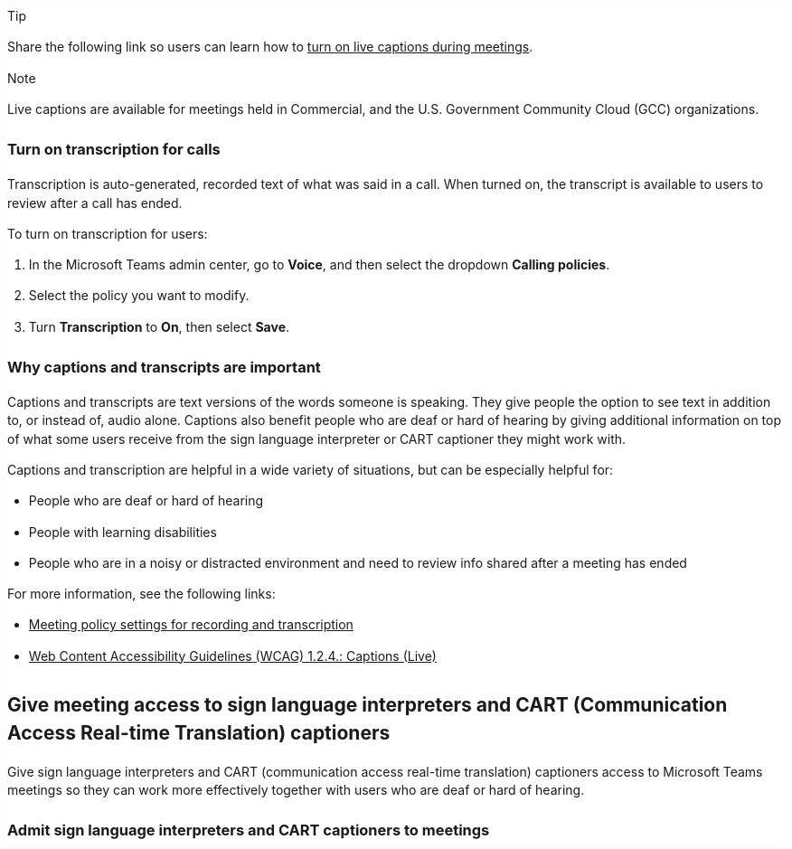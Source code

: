 > [!TIP]
> Share the following link so users can learn how to [turn on live captions during meetings](https://support.microsoft.com/office/4be2d304-f675-4b57-8347-cbd000a21260).

> [!NOTE]
> Live captions are available for meetings held in Commercial, and the U.S. Government Community Cloud (GCC) organizations.

### Turn on transcription for calls

Transcription is auto-generated, recorded text of what was said in a call. When turned on, the transcript is available to users to review after a call has ended.

To turn on transcription for users:

1. In the Microsoft Teams admin center, go to **Voice**, and then select the dropdown **Calling policies**.

2. Select the policy you want to modify.

3. Turn **Transcription** to **On**, then select **Save**.

### Why captions and transcripts are important

Captions and transcripts are text versions of the words someone is speaking. They give people the option to see text in addition to, or instead of, audio alone. Captions also benefit people who are deaf or hard of hearing by giving additional information on top of what some users receive from the sign language interpreter or CART captioner they might work with.

Captions and transcription are helpful in a wide variety of situations, but can be especially helpful for:

- People who are deaf or hard of hearing

- People with learning disabilities

- People who are in a noisy or distracted environment and need to review info shared after a meeting has ended

For more information, see the following links:

- [Meeting policy settings for recording and transcription](/Microsoftteams/meetings-policies-recording-and-transcription)

- [Web Content Accessibility Guidelines (WCAG) 1.2.4.: Captions (Live)](https://www.w3.org/WAI/WCAG21/Understanding/captions-live)

## Give meeting access to sign language interpreters and CART (Communication Access Real-time Translation) captioners

Give sign language interpreters and CART (communication access real-time translation) captioners access to Microsoft Teams meetings so they can work more effectively together with users who are deaf or hard of hearing.

### Admit sign language interpreters and CART captioners to meetings
